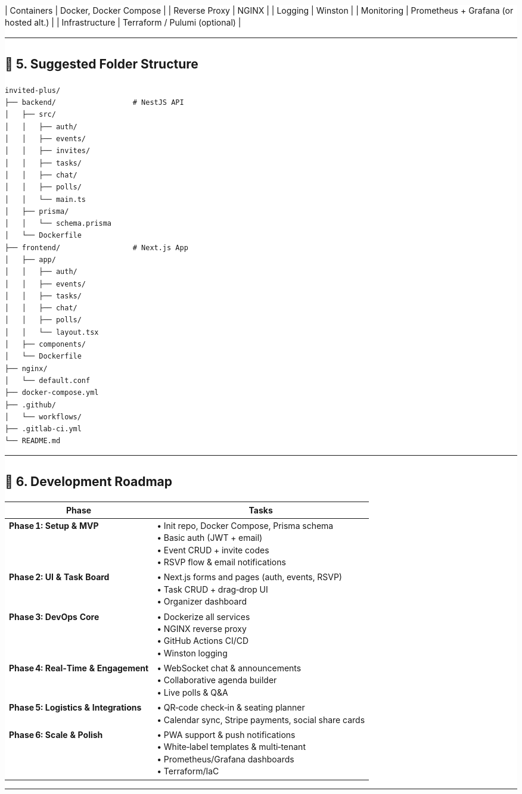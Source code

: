 | Containers     | Docker, Docker Compose                  |
| Reverse Proxy  | NGINX                                   |
| Logging        | Winston                                 |
| Monitoring     | Prometheus + Grafana (or hosted alt.)   |
| Infrastructure | Terraform / Pulumi (optional)           |

---

## 📁 5. Suggested Folder Structure

```
invited-plus/
├── backend/                  # NestJS API
│   ├── src/
│   │   ├── auth/             
│   │   ├── events/
│   │   ├── invites/
│   │   ├── tasks/
│   │   ├── chat/
│   │   ├── polls/
│   │   └── main.ts
│   ├── prisma/
│   │   └── schema.prisma
│   └── Dockerfile
├── frontend/                 # Next.js App
│   ├── app/
│   │   ├── auth/
│   │   ├── events/
│   │   ├── tasks/
│   │   ├── chat/
│   │   ├── polls/
│   │   └── layout.tsx
│   ├── components/
│   └── Dockerfile
├── nginx/
│   └── default.conf
├── docker-compose.yml
├── .github/
│   └── workflows/            
├── .gitlab-ci.yml
└── README.md
```

---

## 🚀 6. Development Roadmap

| Phase           | Tasks                                                                                  |
|-----------------|----------------------------------------------------------------------------------------|
| **Phase 1: Setup & MVP**     | • Init repo, Docker Compose, Prisma schema<br>• Basic auth (JWT + email)<br>• Event CRUD + invite codes<br>• RSVP flow & email notifications |
| **Phase 2: UI & Task Board** | • Next.js forms and pages (auth, events, RSVP)<br>• Task CRUD + drag‑drop UI<br>• Organizer dashboard |
| **Phase 3: DevOps Core**     | • Dockerize all services<br>• NGINX reverse proxy<br>• GitHub Actions CI/CD<br>• Winston logging |
| **Phase 4: Real‑Time & Engagement** | • WebSocket chat & announcements<br>• Collaborative agenda builder<br>• Live polls & Q&A |
| **Phase 5: Logistics & Integrations**    | • QR‑code check‑in & seating planner<br>• Calendar sync, Stripe payments, social share cards |
| **Phase 6: Scale & Polish**  | • PWA support & push notifications<br>• White‑label templates & multi‑tenant<br>• Prometheus/Grafana dashboards<br>• Terraform/IaC |

---